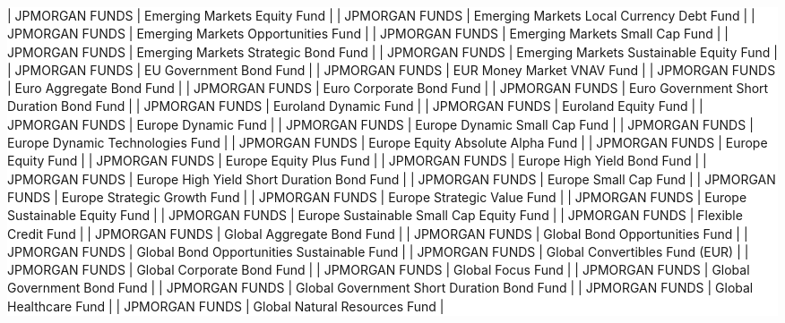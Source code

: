 | JPMORGAN FUNDS | Emerging Markets Equity Fund |
| JPMORGAN FUNDS | Emerging Markets Local Currency Debt Fund |
| JPMORGAN FUNDS | Emerging Markets Opportunities Fund |
| JPMORGAN FUNDS | Emerging Markets Small Cap Fund |
| JPMORGAN FUNDS | Emerging Markets Strategic Bond Fund |
| JPMORGAN FUNDS | Emerging Markets Sustainable Equity Fund |
| JPMORGAN FUNDS | EU Government Bond Fund |
| JPMORGAN FUNDS | EUR Money Market VNAV Fund |
| JPMORGAN FUNDS | Euro Aggregate Bond Fund |
| JPMORGAN FUNDS | Euro Corporate Bond Fund |
| JPMORGAN FUNDS | Euro Government Short Duration Bond Fund |
| JPMORGAN FUNDS | Euroland Dynamic Fund |
| JPMORGAN FUNDS | Euroland Equity Fund |
| JPMORGAN FUNDS | Europe Dynamic Fund |
| JPMORGAN FUNDS | Europe Dynamic Small Cap Fund |
| JPMORGAN FUNDS | Europe Dynamic Technologies Fund |
| JPMORGAN FUNDS | Europe Equity Absolute Alpha Fund |
| JPMORGAN FUNDS | Europe Equity Fund |
| JPMORGAN FUNDS | Europe Equity Plus Fund |
| JPMORGAN FUNDS | Europe High Yield Bond Fund |
| JPMORGAN FUNDS | Europe High Yield Short Duration Bond Fund |
| JPMORGAN FUNDS | Europe Small Cap Fund |
| JPMORGAN FUNDS | Europe Strategic Growth Fund |
| JPMORGAN FUNDS | Europe Strategic Value Fund |
| JPMORGAN FUNDS | Europe Sustainable Equity Fund |
| JPMORGAN FUNDS | Europe Sustainable Small Cap Equity Fund |
| JPMORGAN FUNDS | Flexible Credit Fund |
| JPMORGAN FUNDS | Global Aggregate Bond Fund |
| JPMORGAN FUNDS | Global Bond Opportunities Fund |
| JPMORGAN FUNDS | Global Bond Opportunities Sustainable Fund |
| JPMORGAN FUNDS | Global Convertibles Fund (EUR) |
| JPMORGAN FUNDS | Global Corporate Bond Fund |
| JPMORGAN FUNDS | Global Focus Fund |
| JPMORGAN FUNDS | Global Government Bond Fund |
| JPMORGAN FUNDS | Global Government Short Duration Bond Fund |
| JPMORGAN FUNDS | Global Healthcare Fund |
| JPMORGAN FUNDS | Global Natural Resources Fund |